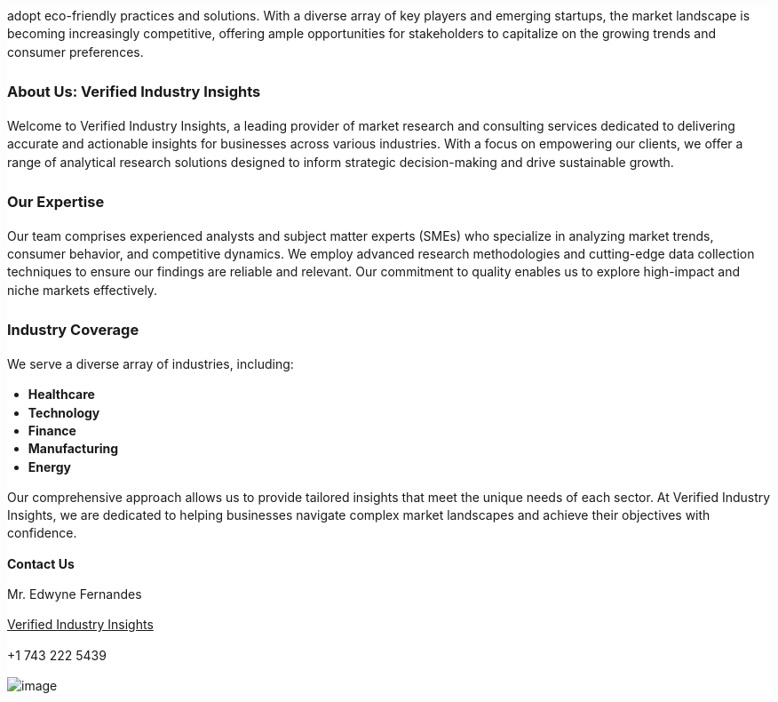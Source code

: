 adopt eco-friendly practices and solutions. With a diverse array of key players and emerging startups, the market landscape is becoming increasingly competitive, offering ample opportunities for stakeholders to capitalize on the growing trends and consumer preferences.</p><h3>About Us: Verified Industry Insights</h3><p>Welcome to Verified Industry Insights, a leading provider of market research and consulting services dedicated to delivering accurate and actionable insights for businesses across various industries. With a focus on empowering our clients, we offer a range of analytical research solutions designed to inform strategic decision-making and drive sustainable growth.</p><h3>Our Expertise</h3><p>Our team comprises experienced analysts and subject matter experts (SMEs) who specialize in analyzing market trends, consumer behavior, and competitive dynamics. We employ advanced research methodologies and cutting-edge data collection techniques to ensure our findings are reliable and relevant. Our commitment to quality enables us to explore high-impact and niche markets effectively.</p><h3>Industry Coverage</h3><p>We serve a diverse array of industries, including:</p><ul><li><strong>Healthcare</strong></li><li><strong>Technology</strong></li><li><strong>Finance</strong></li><li><strong>Manufacturing</strong></li><li><strong>Energy</strong></li></ul><p>Our comprehensive approach allows us to provide tailored insights that meet the unique needs of each sector. At Verified Industry Insights, we are dedicated to helping businesses navigate complex market landscapes and achieve their objectives with confidence.</p><p><strong>Contact Us</strong></p><p>Mr. Edwyne Fernandes</p><p><a href="https://www.verifiedindustryinsights.com/">Verified Industry Insights</a></p><p>+1 743 222 5439</p>
![image](https://github.com/user-attachments/assets/4541713f-f56d-419f-8859-960dabfce742)
